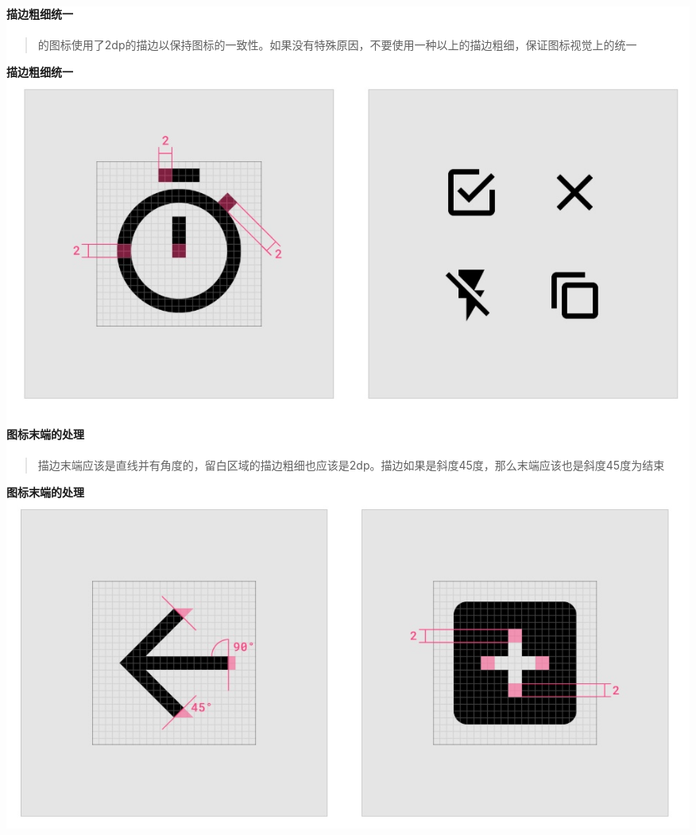 #### 描边粗细统一
> 的图标使用了2dp的描边以保持图标的一致性。如果没有特殊原因，不要使用一种以上的描边粗细，保证图标视觉上的统一

**描边粗细统一**
![描边粗细统一](../../assets/img/designed/designed-210421-129.jpg)

#### 图标末端的处理
> 描边末端应该是直线并有角度的，留白区域的描边粗细也应该是2dp。描边如果是斜度45度，那么末端应该也是斜度45度为结束

**图标末端的处理**
![图标末端的处理](../../assets/img/designed/designed-210421-130.jpg)
